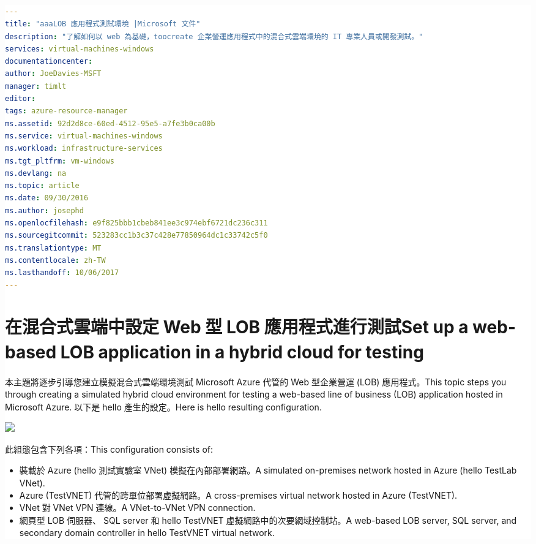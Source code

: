 ```yaml
---
title: "aaaLOB 應用程式測試環境 |Microsoft 文件"
description: "了解如何以 web 為基礎，toocreate 企業營運應用程式中的混合式雲端環境的 IT 專業人員或開發測試。"
services: virtual-machines-windows
documentationcenter: 
author: JoeDavies-MSFT
manager: timlt
editor: 
tags: azure-resource-manager
ms.assetid: 92d2d8ce-60ed-4512-95e5-a7fe3b0ca00b
ms.service: virtual-machines-windows
ms.workload: infrastructure-services
ms.tgt_pltfrm: vm-windows
ms.devlang: na
ms.topic: article
ms.date: 09/30/2016
ms.author: josephd
ms.openlocfilehash: e9f825bbb1cbeb841ee3c974ebf6721dc236c311
ms.sourcegitcommit: 523283cc1b3c37c428e77850964dc1c33742c5f0
ms.translationtype: MT
ms.contentlocale: zh-TW
ms.lasthandoff: 10/06/2017
---
```

# <a name="set-up-a-web-based-lob-application-in-a-hybrid-cloud-for-testing"></a><span data-ttu-id="b9913-103">在混合式雲端中設定 Web 型 LOB 應用程式進行測試</span><span class="sxs-lookup"><span data-stu-id="b9913-103">Set up a web-based LOB application in a hybrid cloud for testing</span></span>
<span data-ttu-id="b9913-104">本主題將逐步引導您建立模擬混合式雲端環境測試 Microsoft Azure 代管的 Web 型企業營運 (LOB) 應用程式。</span><span class="sxs-lookup"><span data-stu-id="b9913-104">This topic steps you through creating a simulated hybrid cloud environment for testing a web-based line of business (LOB) application hosted in Microsoft Azure.</span></span> <span data-ttu-id="b9913-105">以下是 hello 產生的設定。</span><span class="sxs-lookup"><span data-stu-id="b9913-105">Here is hello resulting configuration.</span></span>

![](./media/ps-hybrid-cloud-test-env-lob/virtual-machines-windows-ps-hybrid-cloud-test-env-lob-ph3.png)

<span data-ttu-id="b9913-106">此組態包含下列各項：</span><span class="sxs-lookup"><span data-stu-id="b9913-106">This configuration consists of:</span></span>

* <span data-ttu-id="b9913-107">裝載於 Azure (hello 測試實驗室 VNet) 模擬在內部部署網路。</span><span class="sxs-lookup"><span data-stu-id="b9913-107">A simulated on-premises network hosted in Azure (hello TestLab VNet).</span></span>
* <span data-ttu-id="b9913-108">Azure (TestVNET) 代管的跨單位部署虛擬網路。</span><span class="sxs-lookup"><span data-stu-id="b9913-108">A cross-premises virtual network hosted in Azure (TestVNET).</span></span>
* <span data-ttu-id="b9913-109">VNet 對 VNet VPN 連線。</span><span class="sxs-lookup"><span data-stu-id="b9913-109">A VNet-to-VNet VPN connection.</span></span>
* <span data-ttu-id="b9913-110">網頁型 LOB 伺服器、 SQL server 和 hello TestVNET 虛擬網路中的次要網域控制站。</span><span class="sxs-lookup"><span data-stu-id="b9913-110">A web-based LOB server, SQL server, and secondary domain controller in hello TestVNET virtual network.</span></span>
